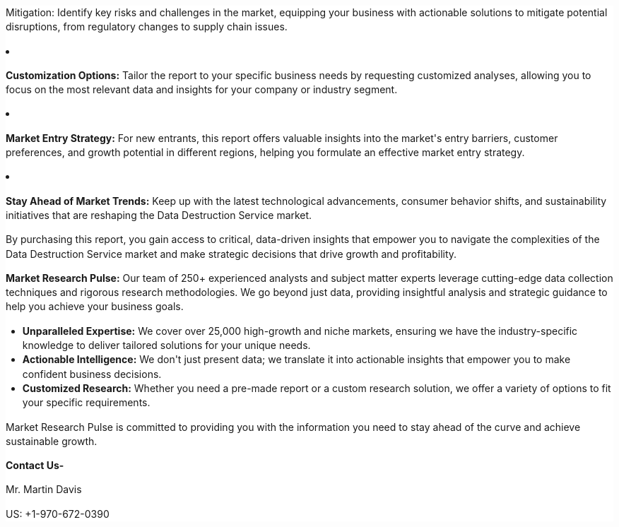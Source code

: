Mitigation:</strong> Identify key risks and challenges in the market, equipping your business with actionable solutions to mitigate potential disruptions, from regulatory changes to supply chain issues.</p></li><li><p><strong>Customization Options:</strong> Tailor the report to your specific business needs by requesting customized analyses, allowing you to focus on the most relevant data and insights for your company or industry segment.</p></li><li><p><strong>Market Entry Strategy:</strong> For new entrants, this report offers valuable insights into the market's entry barriers, customer preferences, and growth potential in different regions, helping you formulate an effective market entry strategy.</p></li><li><p><strong>Stay Ahead of Market Trends:</strong> Keep up with the latest technological advancements, consumer behavior shifts, and sustainability initiatives that are reshaping the Data Destruction Service market.</p></li></ol><p>By purchasing this report, you gain access to critical, data-driven insights that empower you to navigate the complexities of the Data Destruction Service market and make strategic decisions that drive growth and profitability.</p><p><strong>Market Research Pulse:</strong>&nbsp;Our team of 250+ experienced analysts and subject matter experts leverage cutting-edge data collection techniques and rigorous research methodologies. We go beyond just data, providing insightful analysis and strategic guidance to help you achieve your business goals.</p><ul><li><strong>Unparalleled Expertise:</strong>&nbsp;We cover over 25,000 high-growth and niche markets, ensuring we have the industry-specific knowledge to deliver tailored solutions for your unique needs.</li><li><strong>Actionable Intelligence:</strong>&nbsp;We don't just present data; we translate it into actionable insights that empower you to make confident business decisions.</li><li><strong>Customized Research:</strong>&nbsp;Whether you need a pre-made report or a custom research solution, we offer a variety of options to fit your specific requirements.</li></ul><p>Market Research Pulse is committed to providing you with the information you need to stay ahead of the curve and achieve sustainable growth.</p><p><strong>Contact Us-</strong></p><p>Mr. Martin Davis</p><p>US: +1-970-672-0390</p>
